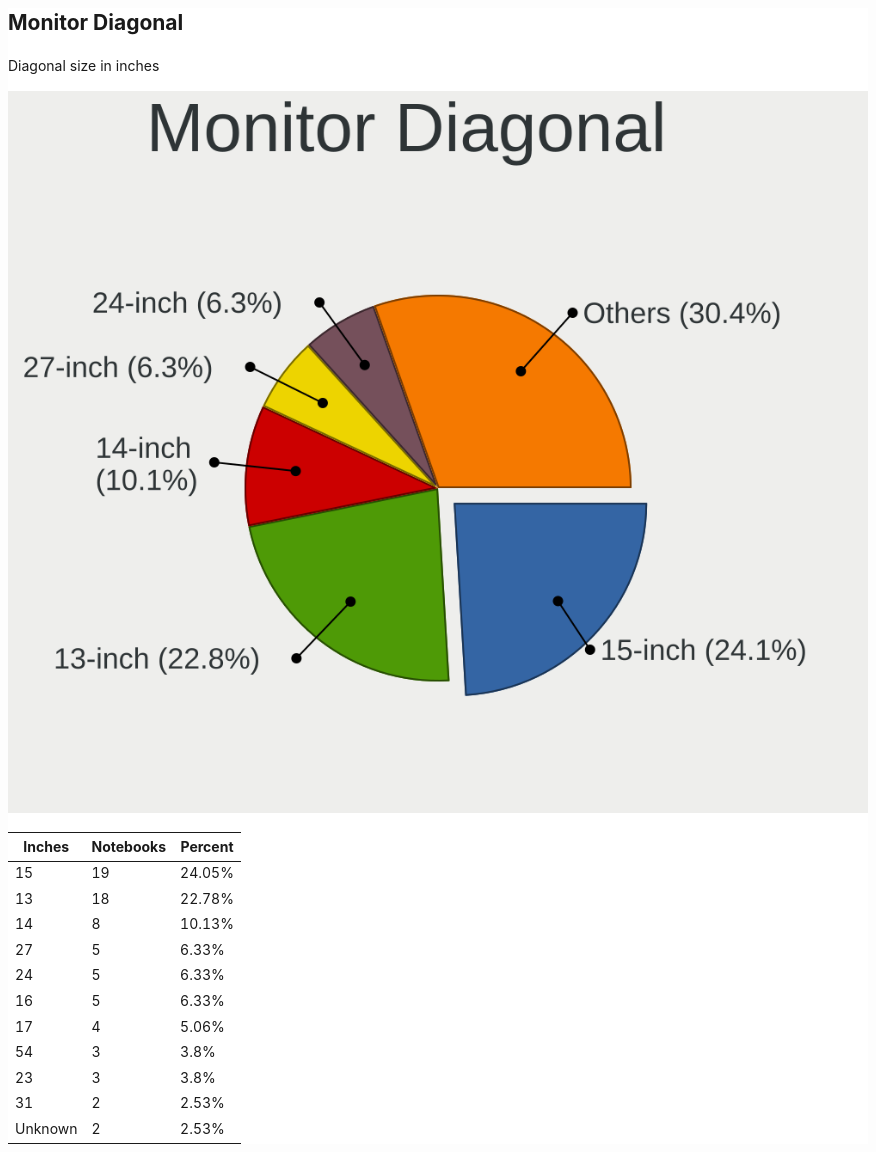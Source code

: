 Monitor Diagonal
----------------

Diagonal size in inches

![Monitor Diagonal](./images/pie_chart/mon_diagonal.svg)


| Inches  | Notebooks | Percent |
|---------|-----------|---------|
| 15      | 19        | 24.05%  |
| 13      | 18        | 22.78%  |
| 14      | 8         | 10.13%  |
| 27      | 5         | 6.33%   |
| 24      | 5         | 6.33%   |
| 16      | 5         | 6.33%   |
| 17      | 4         | 5.06%   |
| 54      | 3         | 3.8%    |
| 23      | 3         | 3.8%    |
| 31      | 2         | 2.53%   |
| Unknown | 2         | 2.53%   |